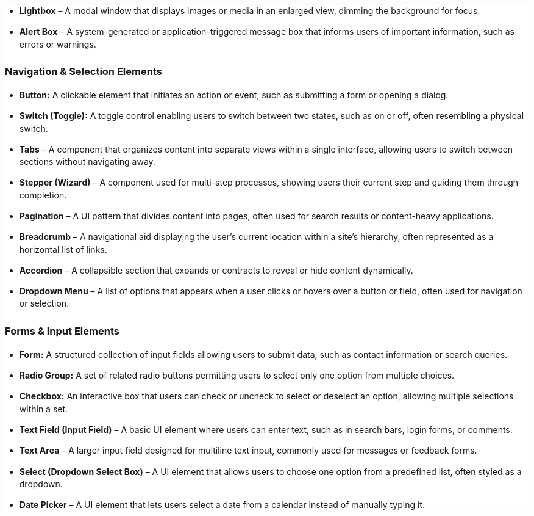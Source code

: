 - **Lightbox** – A modal window that displays images or media in an enlarged view, dimming the background for focus.

- **Alert Box** – A system-generated or application-triggered message box that informs users of important information, such as errors or warnings.


### [​](https://docs.lovable.dev/glossary\#navigation-%26-selection-elements)  Navigation & Selection Elements

- **Button:** A clickable element that initiates an action or event, such as submitting a form or opening a dialog.​

- **Switch (Toggle):** A toggle control enabling users to switch between two states, such as on or off, often resembling a physical switch. ​

- **Tabs** – A component that organizes content into separate views within a single interface, allowing users to switch between sections without navigating away.

- **Stepper (Wizard)** – A component used for multi-step processes, showing users their current step and guiding them through completion.

- **Pagination** – A UI pattern that divides content into pages, often used for search results or content-heavy applications.

- **Breadcrumb** – A navigational aid displaying the user’s current location within a site’s hierarchy, often represented as a horizontal list of links.

- **Accordion** – A collapsible section that expands or contracts to reveal or hide content dynamically.

- **Dropdown Menu** – A list of options that appears when a user clicks or hovers over a button or field, often used for navigation or selection.


### [​](https://docs.lovable.dev/glossary\#forms-%26-input-elements)  Forms & Input Elements

- **Form:** A structured collection of input fields allowing users to submit data, such as contact information or search queries.​

- **Radio Group:** A set of related radio buttons permitting users to select only one option from multiple choices.

- **Checkbox:** An interactive box that users can check or uncheck to select or deselect an option, allowing multiple selections within a set.​

- **Text Field (Input Field)** – A basic UI element where users can enter text, such as in search bars, login forms, or comments.

- **Text Area** – A larger input field designed for multiline text input, commonly used for messages or feedback forms.

- **Select (Dropdown Select Box)** – A UI element that allows users to choose one option from a predefined list, often styled as a dropdown.

- **Date Picker** – A UI element that lets users select a date from a calendar instead of manually typing it.
